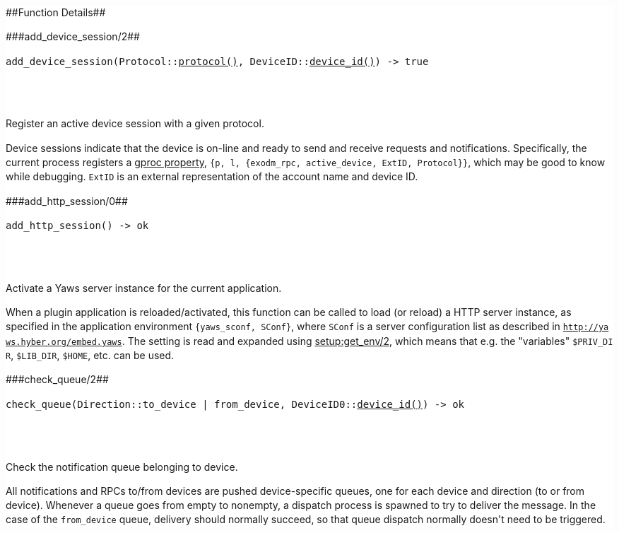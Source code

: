 

<a name="functions"></a>

##Function Details##

<a name="add_device_session-2"></a>

###add_device_session/2##


<pre>add_device_session(Protocol::<a href="#type-protocol">protocol()</a>, DeviceID::<a href="#type-device_id">device_id()</a>) -> true</pre>
<br></br>




Register an active device session with a given protocol.

Device sessions indicate that the device is on-line and ready to send
and receive requests and notifications. Specifically, the current
process registers a [gproc property](https://github.com/uwiger/gproc/blob/master/doc/gproc.md#reg-1),
`{p, l, {exodm_rpc, active_device, ExtID, Protocol}}`, which
may be good to know while debugging. `ExtID` is an external representation
of the account name and device ID.<a name="add_http_session-0"></a>

###add_http_session/0##


<pre>add_http_session() -&gt; ok</pre>
<br></br>




Activate a Yaws server instance for the current application.

When a plugin application is reloaded/activated, this function can be called
to load (or reload) a HTTP server instance, as specified in the application
environment `{yaws_sconf, SConf}`, where `SConf` is a server configuration
list as described in [`http://yaws.hyber.org/embed.yaws`](http://yaws.hyber.org/embed.yaws).
The setting is read and expanded using
[setup:get_env/2](https://github.com/uwiger/setup/blob/master/doc/setup.md#get_env-2), which means that e.g.
the "variables" `$PRIV_DIR`, `$LIB_DIR`, `$HOME`, etc. can be used.<a name="check_queue-2"></a>

###check_queue/2##


<pre>check_queue(Direction::to_device | from_device, DeviceID0::<a href="#type-device_id">device_id()</a>) -> ok</pre>
<br></br>




Check the notification queue belonging to device.



All notifications and RPCs to/from devices are pushed device-specific queues,
one for each device and direction (to or from device). Whenever a queue goes
from empty to nonempty, a dispatch process is spawned to try to deliver the
message. In the case of the `from_device` queue, delivery should normally
succeed, so that queue dispatch normally doesn't need to be triggered.
